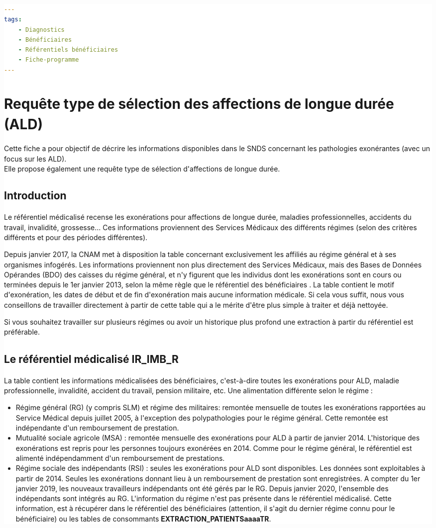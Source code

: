 ```yaml
---
tags:
    - Diagnostics
    - Bénéficiaires
    - Référentiels bénéficiaires
    - Fiche-programme
---
```


# Requête type de sélection des affections de longue durée (ALD)


<TagLinks />

Cette fiche a pour objectif de décrire les informations disponibles dans le SNDS concernant les pathologies exonérantes (avec un focus sur les ALD).  
Elle propose également une requête type de sélection d'affections de longue durée.

## Introduction 
Le référentiel médicalisé <PreviewPage text="IR_IMB_R" link="../tables/IR_IMB_R/" /> recense les exonérations pour affections de longue durée, maladies professionnelles, accidents du travail, invalidité, grossesse… Ces informations proviennent des Services Médicaux des différents régimes (selon des critères différents et pour des périodes différentes).

Depuis janvier 2017, la CNAM met à disposition la table <PreviewPage text="IR_ETM_R" link="../tables/IR_ETM_R/" /> concernant exclusivement les affiliés au régime général et à ses organismes infogérés. Les informations proviennent non plus directement des Services Médicaux, mais des Bases de Données Opérandes (BDO) des caisses du régime général, et n'y figurent que les individus dont les exonérations sont en cours ou terminées depuis le 1er janvier 2013, selon la même règle que le référentiel des bénéficiaires <PreviewPage text="IR_BEN_R" link="../tables/IR_BEN_R/" />. La table contient le motif d'exonération, les dates de début et de fin d'exonération mais aucune information médicale. Si cela vous suffit, nous vous conseillons de travailler directement à partir de cette table qui a le mérite d'être plus simple à traiter et déjà nettoyée. 

Si vous souhaitez travailler sur plusieurs régimes ou avoir un historique plus profond une extraction à partir du référentiel <PreviewPage text="IR_IMB_R" link="../tables/IR_IMB_R/" /> est préférable.

## Le référentiel médicalisé IR_IMB_R
La table <PreviewPage text="IR_IMB_R" link="../tables/IR_IMB_R/" /> contient les informations médicalisées des bénéficiaires, c'est-à-dire toutes les exonérations pour ALD, maladie professionnelle, invalidité, accident du travail, pension militaire, etc.
Une alimentation différente selon le régime :
* Régime général (RG) (y compris SLM) et régime des militaires: remontée mensuelle de toutes les exonérations rapportées au Service Médical depuis juillet 2005, à l'exception des polypathologies pour le régime général. Cette remontée est indépendante d'un remboursement de prestation.
* Mutualité sociale agricole (MSA) : remontée mensuelle des exonérations pour ALD à partir de janvier 2014. L'historique des exonérations est repris pour les personnes toujours exonérées en 2014. Comme pour le régime général, le référentiel est alimenté indépendamment d'un remboursement de prestations.
* Régime sociale des indépendants (RSI) : seules les exonérations pour ALD sont disponibles. Les données sont exploitables à partir de 2014. Seules les exonérations donnant lieu à un remboursement de prestation sont enregistrées. A compter du 1er janvier 2019, les nouveaux travailleurs indépendants ont été gérés par le RG. Depuis janvier 2020, l'ensemble des indépendants sont intégrés au RG. 
L'information du régime n'est pas présente dans le référentiel médicalisé. Cette information, est à récupérer dans le référentiel des bénéficiaires <PreviewPage text="IR_BEN_R" link="../tables/IR_BEN_R/" /> (attention, il s'agit du dernier régime connu pour le bénéficiaire) ou les tables de consommants **EXTRACTION_PATIENTSaaaaTR**. 
